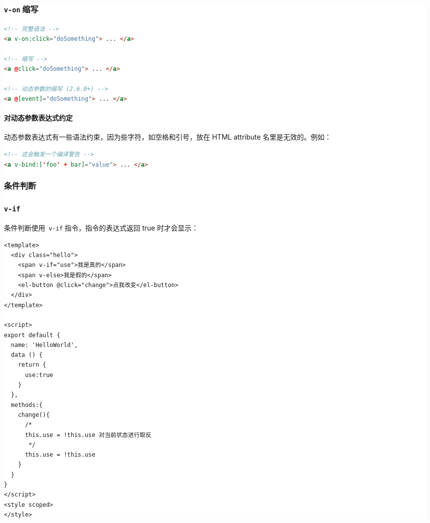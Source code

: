 ### `v-on` 缩写

```html
<!-- 完整语法 -->
<a v-on:click="doSomething"> ... </a>

<!-- 缩写 -->
<a @click="doSomething"> ... </a>

<!-- 动态参数的缩写 (2.6.0+) -->
<a @[event]="doSomething"> ... </a>
```

#### 对动态参数表达式约定

动态参数表达式有一些语法约束，因为些字符，如空格和引号，放在 HTML attribute 名里是无效的。例如：

```html
<!-- 这会触发一个编译警告 -->
<a v-bind:['foo' + bar]="value"> ... </a>
```

### 条件判断

### `v-if`

条件判断使用` v-if` 指令，指令的表达式返回 true 时才会显示：

```vue
<template>
  <div class="hello">
    <span v-if="use">我是真的</span>
    <span v-else>我是假的</span>
    <el-button @click="change">点我改变</el-button>
  </div>
</template>

<script>
export default {
  name: 'HelloWorld',
  data () {
    return {
      use:true
    }
  },
  methods:{
    change(){
      /*
      this.use = !this.use 对当前状态进行取反
       */
      this.use = !this.use
    }
  }
}
</script>
<style scoped>
</style>

```
